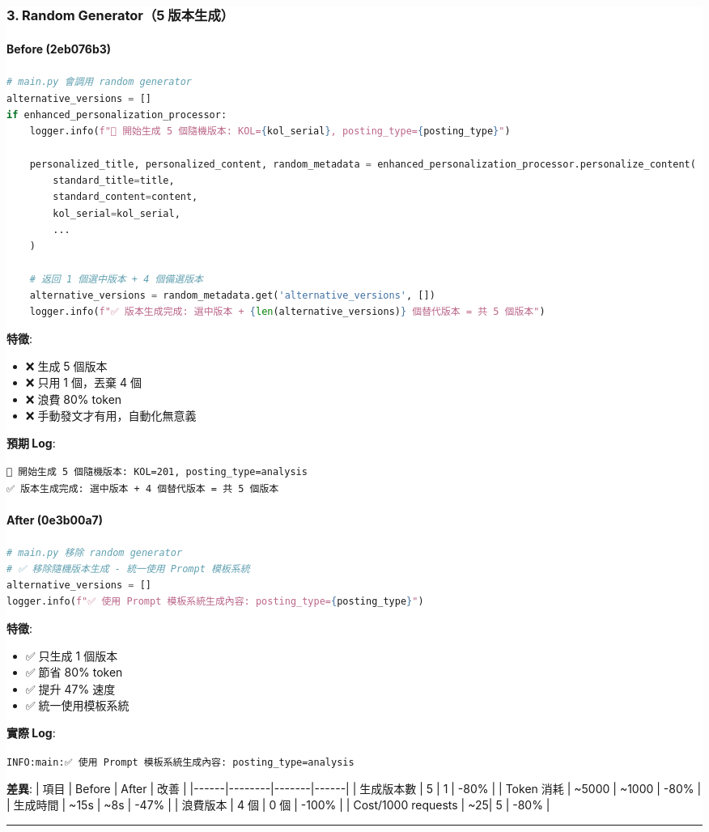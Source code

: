 
### **3. Random Generator（5 版本生成）**

#### **Before (2eb076b3)**
```python
# main.py 會調用 random generator
alternative_versions = []
if enhanced_personalization_processor:
    logger.info(f"🎯 開始生成 5 個隨機版本: KOL={kol_serial}, posting_type={posting_type}")

    personalized_title, personalized_content, random_metadata = enhanced_personalization_processor.personalize_content(
        standard_title=title,
        standard_content=content,
        kol_serial=kol_serial,
        ...
    )

    # 返回 1 個選中版本 + 4 個備選版本
    alternative_versions = random_metadata.get('alternative_versions', [])
    logger.info(f"✅ 版本生成完成: 選中版本 + {len(alternative_versions)} 個替代版本 = 共 5 個版本")
```

**特徵**:
- ❌ 生成 5 個版本
- ❌ 只用 1 個，丟棄 4 個
- ❌ 浪費 80% token
- ❌ 手動發文才有用，自動化無意義

**預期 Log**:
```
🎯 開始生成 5 個隨機版本: KOL=201, posting_type=analysis
✅ 版本生成完成: 選中版本 + 4 個替代版本 = 共 5 個版本
```

#### **After (0e3b00a7)**
```python
# main.py 移除 random generator
# ✅ 移除隨機版本生成 - 統一使用 Prompt 模板系統
alternative_versions = []
logger.info(f"✅ 使用 Prompt 模板系統生成內容: posting_type={posting_type}")
```

**特徵**:
- ✅ 只生成 1 個版本
- ✅ 節省 80% token
- ✅ 提升 47% 速度
- ✅ 統一使用模板系統

**實際 Log**:
```
INFO:main:✅ 使用 Prompt 模板系統生成內容: posting_type=analysis
```

**差異**:
| 項目 | Before | After | 改善 |
|------|--------|-------|------|
| 生成版本數 | 5 | 1 | -80% |
| Token 消耗 | ~5000 | ~1000 | -80% |
| 生成時間 | ~15s | ~8s | -47% |
| 浪費版本 | 4 個 | 0 個 | -100% |
| Cost/1000 requests | ~$25 | ~$5 | -80% |

---